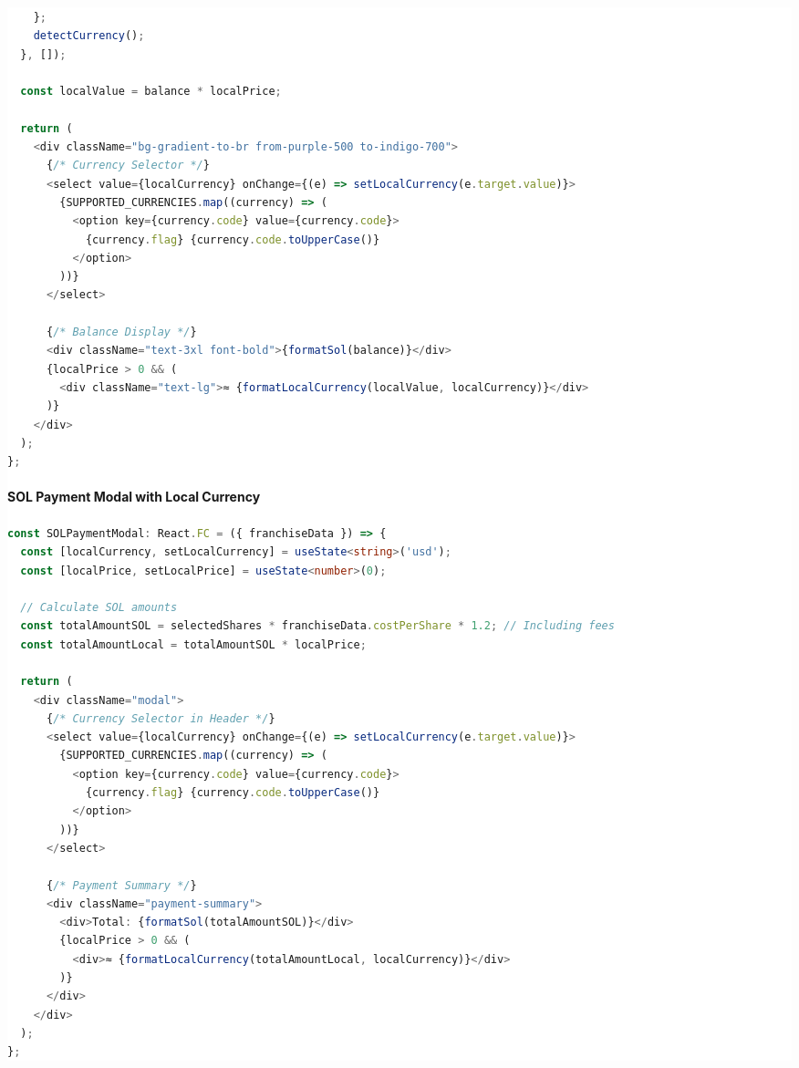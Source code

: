 ```typescript
    };
    detectCurrency();
  }, []);

  const localValue = balance * localPrice;

  return (
    <div className="bg-gradient-to-br from-purple-500 to-indigo-700">
      {/* Currency Selector */}
      <select value={localCurrency} onChange={(e) => setLocalCurrency(e.target.value)}>
        {SUPPORTED_CURRENCIES.map((currency) => (
          <option key={currency.code} value={currency.code}>
            {currency.flag} {currency.code.toUpperCase()}
          </option>
        ))}
      </select>

      {/* Balance Display */}
      <div className="text-3xl font-bold">{formatSol(balance)}</div>
      {localPrice > 0 && (
        <div className="text-lg">≈ {formatLocalCurrency(localValue, localCurrency)}</div>
      )}
    </div>
  );
};
```

#### **SOL Payment Modal with Local Currency**
```typescript
const SOLPaymentModal: React.FC = ({ franchiseData }) => {
  const [localCurrency, setLocalCurrency] = useState<string>('usd');
  const [localPrice, setLocalPrice] = useState<number>(0);

  // Calculate SOL amounts
  const totalAmountSOL = selectedShares * franchiseData.costPerShare * 1.2; // Including fees
  const totalAmountLocal = totalAmountSOL * localPrice;

  return (
    <div className="modal">
      {/* Currency Selector in Header */}
      <select value={localCurrency} onChange={(e) => setLocalCurrency(e.target.value)}>
        {SUPPORTED_CURRENCIES.map((currency) => (
          <option key={currency.code} value={currency.code}>
            {currency.flag} {currency.code.toUpperCase()}
          </option>
        ))}
      </select>

      {/* Payment Summary */}
      <div className="payment-summary">
        <div>Total: {formatSol(totalAmountSOL)}</div>
        {localPrice > 0 && (
          <div>≈ {formatLocalCurrency(totalAmountLocal, localCurrency)}</div>
        )}
      </div>
    </div>
  );
};
```
